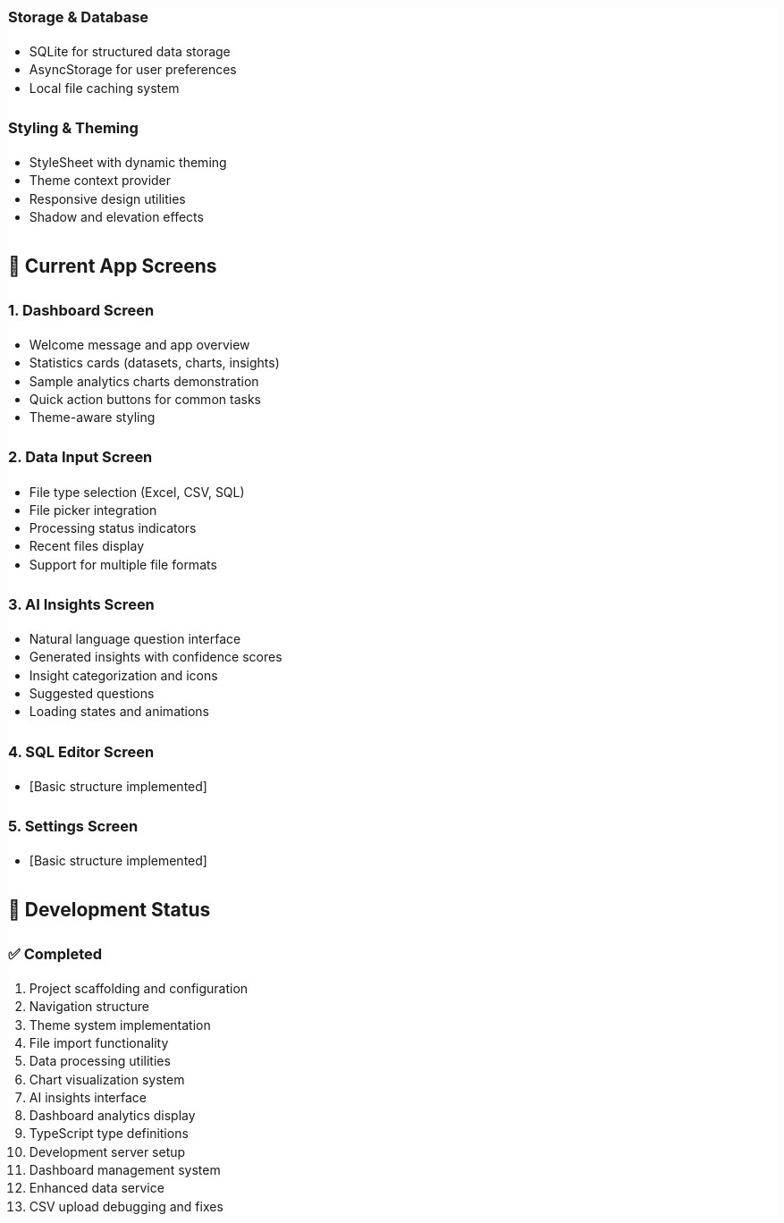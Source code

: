 ### Storage & Database
- SQLite for structured data storage
- AsyncStorage for user preferences
- Local file caching system

### Styling & Theming
- StyleSheet with dynamic theming
- Theme context provider
- Responsive design utilities
- Shadow and elevation effects

## 📱 Current App Screens

### 1. Dashboard Screen
- Welcome message and app overview
- Statistics cards (datasets, charts, insights)
- Sample analytics charts demonstration
- Quick action buttons for common tasks
- Theme-aware styling

### 2. Data Input Screen
- File type selection (Excel, CSV, SQL)
- File picker integration
- Processing status indicators
- Recent files display
- Support for multiple file formats

### 3. AI Insights Screen
- Natural language question interface
- Generated insights with confidence scores
- Insight categorization and icons
- Suggested questions
- Loading states and animations

### 4. SQL Editor Screen
- [Basic structure implemented]

### 5. Settings Screen
- [Basic structure implemented]

## 🔧 Development Status

### ✅ Completed
1. Project scaffolding and configuration
2. Navigation structure
3. Theme system implementation
4. File import functionality
5. Data processing utilities
6. Chart visualization system
7. AI insights interface
8. Dashboard analytics display
9. TypeScript type definitions
10. Development server setup
11. Dashboard management system
12. Enhanced data service
13. CSV upload debugging and fixes
